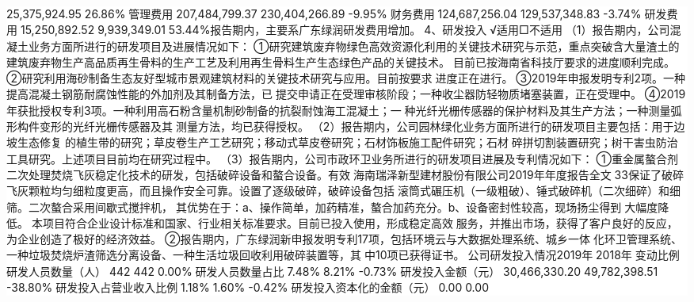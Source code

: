 25,375,924.95
26.86%
管理费用
207,484,799.37
230,404,266.89
-9.95%
财务费用
124,687,256.04
129,537,348.83
-3.74%
研发费用
15,250,892.52
9,939,349.01
53.44%报告期内，主要系广东绿润研发费用增加。
4、研发投入
√适用□不适用
（1）报告期内，公司混凝土业务方面所进行的研发项目及进展情况如下：
①研究建筑废弃物绿色高效资源化利用的关键技术研究与示范，重点突破含大量渣土的
建筑废弃物生产高品质再生骨料的生产工艺及利用再生骨料生产生态绿色产品的关键技术。
目前已按海南省科技厅要求的进度顺利完成。
②研究利用海砂制备生态友好型城市景观建筑材料的关键技术研究与应用。目前按要求
进度正在进行。
③2019年申报发明专利2项。一种提高混凝土钢筋耐腐蚀性能的外加剂及其制备方法，已
提交申请正在受理审核阶段；一种收尘器防轻物质堵塞装置，正在受理中。
④2019年获批授权专利3项。一种利用高石粉含量机制砂制备的抗裂耐蚀海工混凝土；一
种光纤光栅传感器的保护材料及其生产方法；一种测量弧形构件变形的光纤光栅传感器及其
测量方法，均已获得授权。
（2）报告期内，公司园林绿化业务方面所进行的研发项目主要包括：用于边坡生态修复
的植生带的研究；草皮卷生产工艺研究；移动式草皮卷研究；石材饰板施工配件研究；石材
碎拼切割装置研究；树干害虫防治工具研究。上述项目目前均在研究过程中。
（3）报告期内，公司市政环卫业务所进行的研发项目进展及专利情况如下：
①重金属螯合剂二次处理焚烧飞灰稳定化技术的研发，包括破碎设备和螯合设备。有效
海南瑞泽新型建材股份有限公司2019年年度报告全文
33保证了破碎飞灰颗粒均匀细粒度更高，而且操作安全可靠。设置了逐级破碎，破碎设备包括
滚筒式碾压机（一级粗破）、锤式破碎机（二次细碎）和细筛。二次螯合采用间歇式搅拌机，
其优势在于：a、操作简单，加药精准，螯合加药充分。b、设备密封性较高，现场扬尘得到
大幅度降低。
本项目符合企业设计标准和国家、行业相关标准要求。目前已投入使用，形成稳定高效
服务，并推出市场，获得了客户良好的反应，为企业创造了极好的经济效益。
②报告期内，广东绿润新申报发明专利17项，包括环境云与大数据处理系统、城乡一体
化环卫管理系统、一种垃圾焚烧炉渣筛选分离设备、一种生活垃圾回收利用破碎装置等，其
中10项已获得证书。
公司研发投入情况2019年
2018年
变动比例
研发人员数量（人）
442
442
0.00%
研发人员数量占比
7.48%
8.21%
-0.73%
研发投入金额（元）
30,466,330.20
49,782,398.51
-38.80%
研发投入占营业收入比例
1.18%
1.60%
-0.42%
研发投入资本化的金额（元）
0.00
0.00